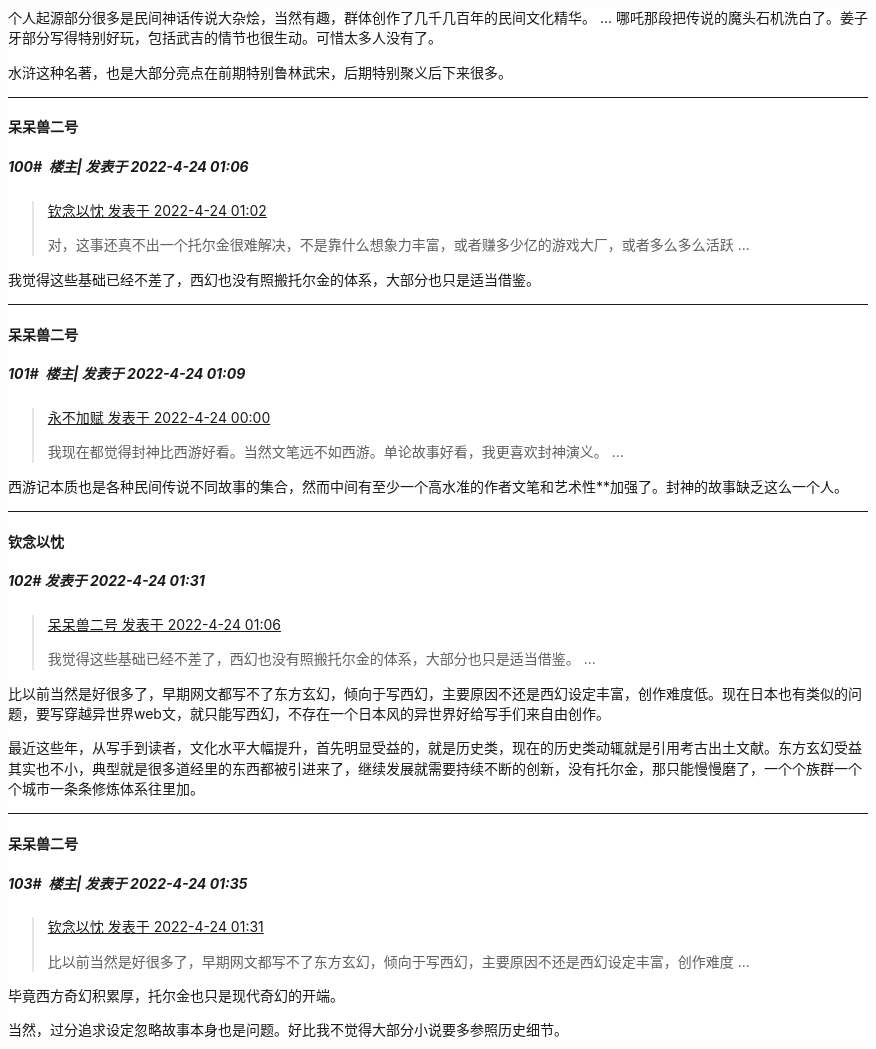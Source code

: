 个人起源部分很多是民间神话传说大杂烩，当然有趣，群体创作了几千几百年的民间文化精华。 ...</blockquote>
哪吒那段把传说的魔头石机洗白了。姜子牙部分写得特别好玩，包括武吉的情节也很生动。可惜太多人没有了。

水浒这种名著，也是大部分亮点在前期特别鲁林武宋，后期特别聚义后下来很多。

*****

####  呆呆兽二号  
##### 100#         楼主| 发表于 2022-4-24 01:06

<blockquote><a href="httphttps://bbs.saraba1st.com/2b/forum.php?mod=redirect&amp;goto=findpost&amp;pid=55562732&amp;ptid=2065918" target="_blank">钦念以忱 发表于 2022-4-24 01:02</a>

对，这事还真不出一个托尔金很难解决，不是靠什么想象力丰富，或者赚多少亿的游戏大厂，或者多么多么活跃 ...</blockquote>
我觉得这些基础已经不差了，西幻也没有照搬托尔金的体系，大部分也只是适当借鉴。

*****

####  呆呆兽二号  
##### 101#         楼主| 发表于 2022-4-24 01:09

<blockquote><a href="httphttps://bbs.saraba1st.com/2b/forum.php?mod=redirect&amp;goto=findpost&amp;pid=55562209&amp;ptid=2065918" target="_blank">永不加赋 发表于 2022-4-24 00:00</a>

我现在都觉得封神比西游好看。当然文笔远不如西游。单论故事好看，我更喜欢封神演义。 ...</blockquote>
西游记本质也是各种民间传说不同故事的集合，然而中间有至少一个高水准的作者文笔和艺术性**加强了。封神的故事缺乏这么一个人。



*****

####  钦念以忱  
##### 102#       发表于 2022-4-24 01:31

<blockquote><a href="httphttps://bbs.saraba1st.com/2b/forum.php?mod=redirect&amp;goto=findpost&amp;pid=55562755&amp;ptid=2065918" target="_blank">呆呆兽二号 发表于 2022-4-24 01:06</a>

我觉得这些基础已经不差了，西幻也没有照搬托尔金的体系，大部分也只是适当借鉴。 ...</blockquote>
比以前当然是好很多了，早期网文都写不了东方玄幻，倾向于写西幻，主要原因不还是西幻设定丰富，创作难度低。现在日本也有类似的问题，要写穿越异世界web文，就只能写西幻，不存在一个日本风的异世界好给写手们来自由创作。

最近这些年，从写手到读者，文化水平大幅提升，首先明显受益的，就是历史类，现在的历史类动辄就是引用考古出土文献。东方玄幻受益其实也不小，典型就是很多道经里的东西都被引进来了，继续发展就需要持续不断的创新，没有托尔金，那只能慢慢磨了，一个个族群一个个城市一条条修炼体系往里加。



*****

####  呆呆兽二号  
##### 103#         楼主| 发表于 2022-4-24 01:35

<blockquote><a href="httphttps://bbs.saraba1st.com/2b/forum.php?mod=redirect&amp;goto=findpost&amp;pid=55562904&amp;ptid=2065918" target="_blank">钦念以忱 发表于 2022-4-24 01:31</a>

比以前当然是好很多了，早期网文都写不了东方玄幻，倾向于写西幻，主要原因不还是西幻设定丰富，创作难度 ...</blockquote>
毕竟西方奇幻积累厚，托尔金也只是现代奇幻的开端。

当然，过分追求设定忽略故事本身也是问题。好比我不觉得大部分小说要多参照历史细节。
